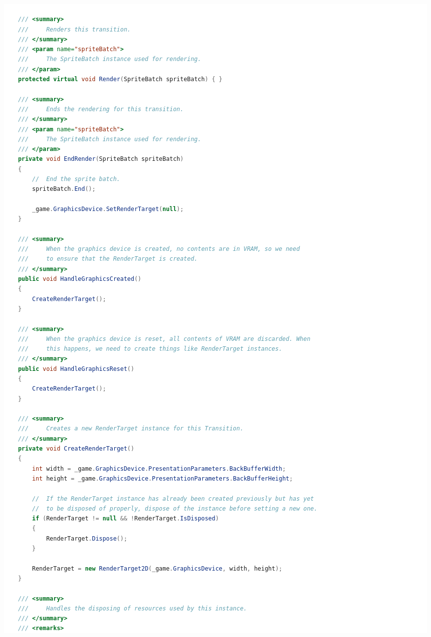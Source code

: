 ```csharp

    /// <summary>
    ///     Renders this transition.
    /// </summary>
    /// <param name="spriteBatch">
    ///     The SpriteBatch instance used for rendering.
    /// </param>
    protected virtual void Render(SpriteBatch spriteBatch) { }

    /// <summary>
    ///     Ends the rendering for this transition.
    /// </summary>
    /// <param name="spriteBatch">
    ///     The SpriteBatch instance used for rendering.
    /// </param>
    private void EndRender(SpriteBatch spriteBatch)
    {
        //  End the sprite batch.
        spriteBatch.End();

        _game.GraphicsDevice.SetRenderTarget(null);
    }

    /// <summary>
    ///     When the graphics device is created, no contents are in VRAM, so we need
    ///     to ensure that the RenderTarget is created.
    /// </summary>
    public void HandleGraphicsCreated()
    {
        CreateRenderTarget();
    }

    /// <summary>
    ///     When the graphics device is reset, all contents of VRAM are discarded. When
    ///     this happens, we need to create things like RenderTarget instances.
    /// </summary>
    public void HandleGraphicsReset()
    {
        CreateRenderTarget();
    }

    /// <summary>
    ///     Creates a new RenderTarget instance for this Transition.
    /// </summary>
    private void CreateRenderTarget()
    {
        int width = _game.GraphicsDevice.PresentationParameters.BackBufferWidth;
        int height = _game.GraphicsDevice.PresentationParameters.BackBufferHeight;

        //  If the RenderTarget instance has already been created previously but has yet
        //  to be disposed of properly, dispose of the instance before setting a new one.
        if (RenderTarget != null && !RenderTarget.IsDisposed)
        {
            RenderTarget.Dispose();
        }

        RenderTarget = new RenderTarget2D(_game.GraphicsDevice, width, height);
    }

    /// <summary>
    ///     Handles the disposing of resources used by this instance.
    /// </summary>
    /// <remarks>
```
